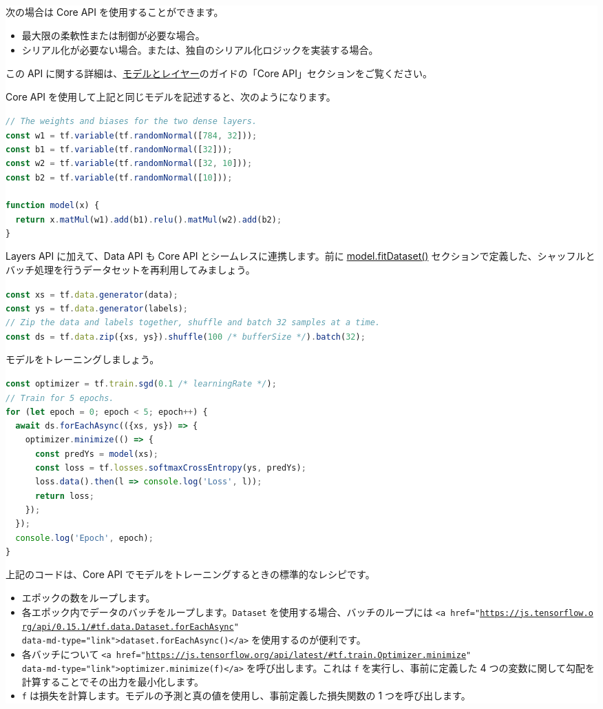次の場合は Core API を使用することができます。

- 最大限の柔軟性または制御が必要な場合。
- シリアル化が必要ない場合。または、独自のシリアル化ロジックを実装する場合。

この API に関する詳細は、[モデルとレイヤー](models_and_layers.md)のガイドの「Core API」セクションをご覧ください。

Core API を使用して上記と同じモデルを記述すると、次のようになります。

```js
// The weights and biases for the two dense layers.
const w1 = tf.variable(tf.randomNormal([784, 32]));
const b1 = tf.variable(tf.randomNormal([32]));
const w2 = tf.variable(tf.randomNormal([32, 10]));
const b2 = tf.variable(tf.randomNormal([10]));

function model(x) {
  return x.matMul(w1).add(b1).relu().matMul(w2).add(b2);
}
```

Layers API に加えて、Data API も Core API とシームレスに連携します。前に [model.fitDataset()](#model.fitDataset()) セクションで定義した、シャッフルとバッチ処理を行うデータセットを再利用してみましょう。

```js
const xs = tf.data.generator(data);
const ys = tf.data.generator(labels);
// Zip the data and labels together, shuffle and batch 32 samples at a time.
const ds = tf.data.zip({xs, ys}).shuffle(100 /* bufferSize */).batch(32);
```

モデルをトレーニングしましょう。

```js
const optimizer = tf.train.sgd(0.1 /* learningRate */);
// Train for 5 epochs.
for (let epoch = 0; epoch < 5; epoch++) {
  await ds.forEachAsync(({xs, ys}) => {
    optimizer.minimize(() => {
      const predYs = model(xs);
      const loss = tf.losses.softmaxCrossEntropy(ys, predYs);
      loss.data().then(l => console.log('Loss', l));
      return loss;
    });
  });
  console.log('Epoch', epoch);
}
```

上記のコードは、Core API でモデルをトレーニングするときの標準的なレシピです。

- エポックの数をループします。
- 各エポック内でデータのバッチをループします。`Dataset` を使用する場合、バッチのループには <code>&lt;a href="https://js.tensorflow.org/api/0.15.1/#tf.data.Dataset.forEachAsync" data-md-type="link"&gt;dataset.forEachAsync()&lt;/a&gt;</code> を使用するのが便利です。
- 各バッチについて <code>&lt;a href="https://js.tensorflow.org/api/latest/#tf.train.Optimizer.minimize" data-md-type="link"&gt;optimizer.minimize(f)&lt;/a&gt;</code> を呼び出します。これは <code>f</code> を実行し、事前に定義した 4 つの変数に関して勾配を計算することでその出力を最小化します。
- <code>f</code> は損失を計算します。モデルの予測と真の値を使用し、事前定義した損失関数の 1 つを呼び出します。
